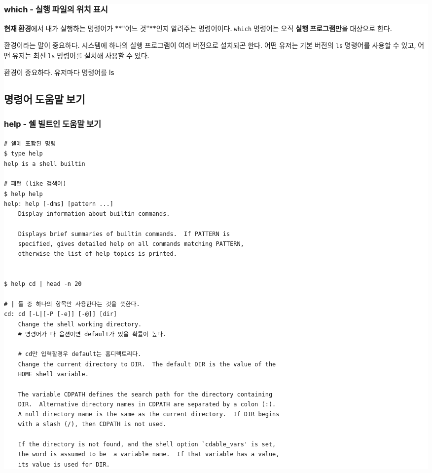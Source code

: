 

### which - 실행 파일의 위치 표시

**현재 환경**에서 내가 실행하는 명령어가 **"어느 것"**인지 알려주는 명령어이다. `which` 명령어는 오직 **실행 프로그램만**을 대상으로 한다.

환경이라는 말이 중요하다. 시스템에 하나의 실행 프로그램이 여러 버전으로 설치되곤 한다. 어떤 유저는 기본 버전의 `ls` 명령어를 사용할 수 있고, 어떤 유저는 최신 `ls` 명령어를 설치해 사용할 수 있다. 

환경이 중요하다. 유저마다 명령어를 ls



## 명령어 도움말 보기

### help - 쉘 빌트인 도움말 보기

```shell
# 쉘에 포함된 명령
$ type help
help is a shell builtin

# 패턴 (like 검색어)
$ help help
help: help [-dms] [pattern ...]
    Display information about builtin commands.

    Displays brief summaries of builtin commands.  If PATTERN is
    specified, gives detailed help on all commands matching PATTERN,
    otherwise the list of help topics is printed.


$ help cd | head -n 20

# | 둘 중 하나의 항목만 사용한다는 것을 뜻한다.
cd: cd [-L|[-P [-e]] [-@]] [dir]
    Change the shell working directory.
    # 명령어가 다 옵션이면 default가 있을 확률이 높다.

	# cd만 입력할경우 default는 홈디렉토리다.
    Change the current directory to DIR.  The default DIR is the value of the
    HOME shell variable.

    The variable CDPATH defines the search path for the directory containing
    DIR.  Alternative directory names in CDPATH are separated by a colon (:).
    A null directory name is the same as the current directory.  If DIR begins
    with a slash (/), then CDPATH is not used.

    If the directory is not found, and the shell option `cdable_vars' is set,
    the word is assumed to be  a variable name.  If that variable has a value,
    its value is used for DIR.
```

